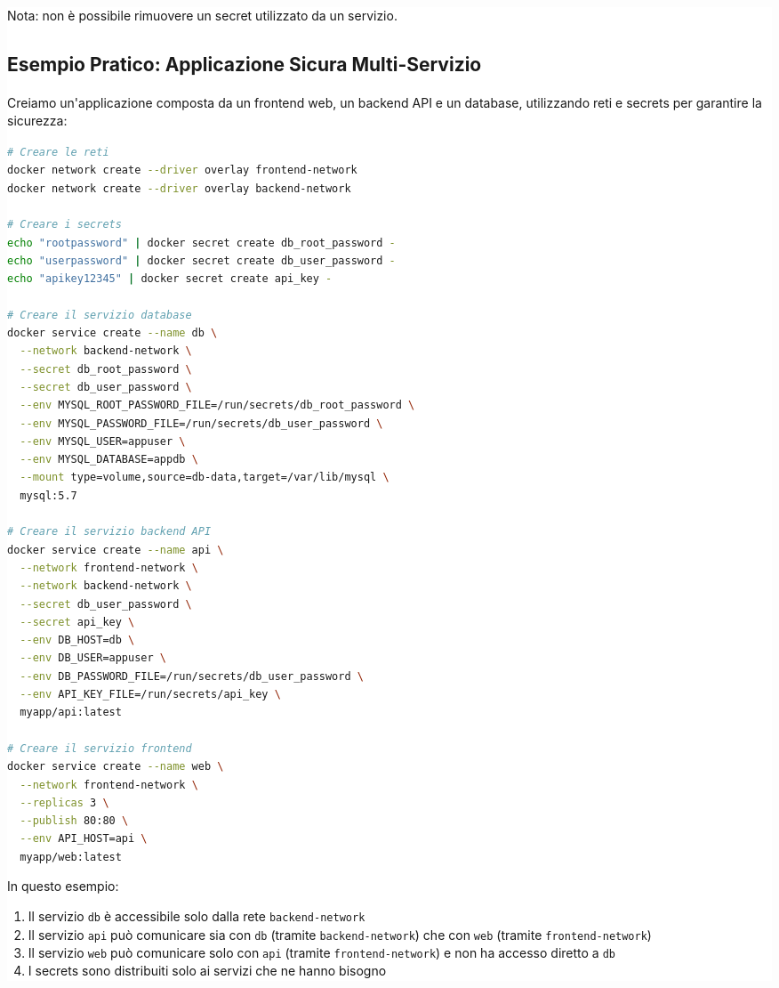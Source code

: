 Nota: non è possibile rimuovere un secret utilizzato da un servizio.

## Esempio Pratico: Applicazione Sicura Multi-Servizio

Creiamo un'applicazione composta da un frontend web, un backend API e un database, utilizzando reti e secrets per garantire la sicurezza:

```bash
# Creare le reti
docker network create --driver overlay frontend-network
docker network create --driver overlay backend-network

# Creare i secrets
echo "rootpassword" | docker secret create db_root_password -
echo "userpassword" | docker secret create db_user_password -
echo "apikey12345" | docker secret create api_key -

# Creare il servizio database
docker service create --name db \
  --network backend-network \
  --secret db_root_password \
  --secret db_user_password \
  --env MYSQL_ROOT_PASSWORD_FILE=/run/secrets/db_root_password \
  --env MYSQL_PASSWORD_FILE=/run/secrets/db_user_password \
  --env MYSQL_USER=appuser \
  --env MYSQL_DATABASE=appdb \
  --mount type=volume,source=db-data,target=/var/lib/mysql \
  mysql:5.7

# Creare il servizio backend API
docker service create --name api \
  --network frontend-network \
  --network backend-network \
  --secret db_user_password \
  --secret api_key \
  --env DB_HOST=db \
  --env DB_USER=appuser \
  --env DB_PASSWORD_FILE=/run/secrets/db_user_password \
  --env API_KEY_FILE=/run/secrets/api_key \
  myapp/api:latest

# Creare il servizio frontend
docker service create --name web \
  --network frontend-network \
  --replicas 3 \
  --publish 80:80 \
  --env API_HOST=api \
  myapp/web:latest
```

In questo esempio:

1. Il servizio `db` è accessibile solo dalla rete `backend-network`
2. Il servizio `api` può comunicare sia con `db` (tramite `backend-network`) che con `web` (tramite `frontend-network`)
3. Il servizio `web` può comunicare solo con `api` (tramite `frontend-network`) e non ha accesso diretto a `db`
4. I secrets sono distribuiti solo ai servizi che ne hanno bisogno
